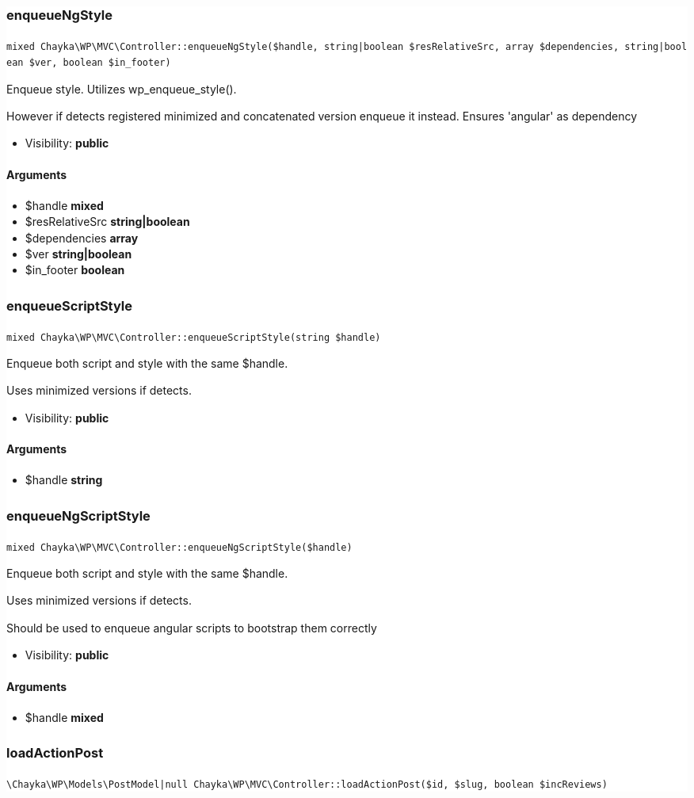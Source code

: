 

### enqueueNgStyle

    mixed Chayka\WP\MVC\Controller::enqueueNgStyle($handle, string|boolean $resRelativeSrc, array $dependencies, string|boolean $ver, boolean $in_footer)

Enqueue style. Utilizes wp_enqueue_style().

However if detects registered minimized and concatenated version enqueue it instead.
Ensures 'angular' as dependency

* Visibility: **public**


#### Arguments
* $handle **mixed**
* $resRelativeSrc **string|boolean**
* $dependencies **array**
* $ver **string|boolean**
* $in_footer **boolean**



### enqueueScriptStyle

    mixed Chayka\WP\MVC\Controller::enqueueScriptStyle(string $handle)

Enqueue both script and style with the same $handle.

Uses minimized versions if detects.

* Visibility: **public**


#### Arguments
* $handle **string**



### enqueueNgScriptStyle

    mixed Chayka\WP\MVC\Controller::enqueueNgScriptStyle($handle)

Enqueue both script and style with the same $handle.

Uses minimized versions if detects.

Should be used to enqueue angular scripts to bootstrap them correctly

* Visibility: **public**


#### Arguments
* $handle **mixed**



### loadActionPost

    \Chayka\WP\Models\PostModel|null Chayka\WP\MVC\Controller::loadActionPost($id, $slug, boolean $incReviews)
